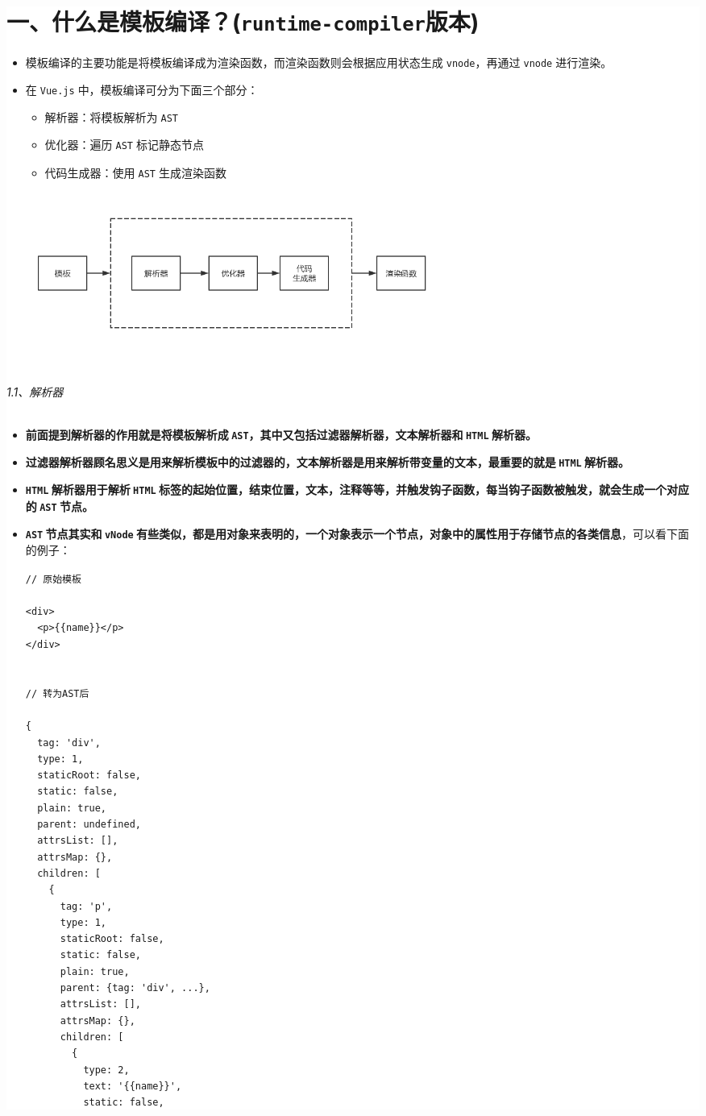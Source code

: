 # 一、什么是模板编译？(`runtime-compiler`版本) #

- 模板编译的主要功能是将模板编译成为渲染函数，而渲染函数则会根据应用状态生成 `vnode`，再通过 `vnode` 进行渲染。

- 在 `Vue.js` 中，模板编译可分为下面三个部分：

   - 解析器：将模板解析为 `AST`
   
   - 优化器：遍历 `AST` 标记静态节点

   - 代码生成器：使用 `AST` 生成渲染函数

![vue源码3](..\images\vue源码3.png)

###### 1.1、解析器

  - **前面提到解析器的作用就是将模板解析成 `AST`，其中又包括过滤器解析器，文本解析器和 `HTML` 解析器。**
  
  - **过滤器解析器顾名思义是用来解析模板中的过滤器的，文本解析器是用来解析带变量的文本，最重要的就是 `HTML` 解析器。**
  
  - **`HTML` 解析器用于解析 `HTML` 标签的起始位置，结束位置，文本，注释等等，并触发钩子函数，每当钩子函数被触发，就会生成一个对应的 `AST` 节点。**
  
  - **`AST` 节点其实和 `vNode` 有些类似，都是用对象来表明的，一个对象表示一个节点，对象中的属性用于存储节点的各类信息**，可以看下面的例子：

	```
	// 原始模板
	
	<div>
	  <p>{{name}}</p>
	</div>
	
	
	// 转为AST后
	
	{
	  tag: 'div',
	  type: 1,
	  staticRoot: false,
	  static: false,
	  plain: true,
	  parent: undefined,
	  attrsList: [],
	  attrsMap: {},
	  children: [
	    {
	      tag: 'p',
	      type: 1,
	      staticRoot: false,
	      static: false,
	      plain: true,
	      parent: {tag: 'div', ...},
	      attrsList: [],
	      attrsMap: {},
	      children: [
	        {
	          type: 2,
	          text: '{{name}}',
	          static: false,